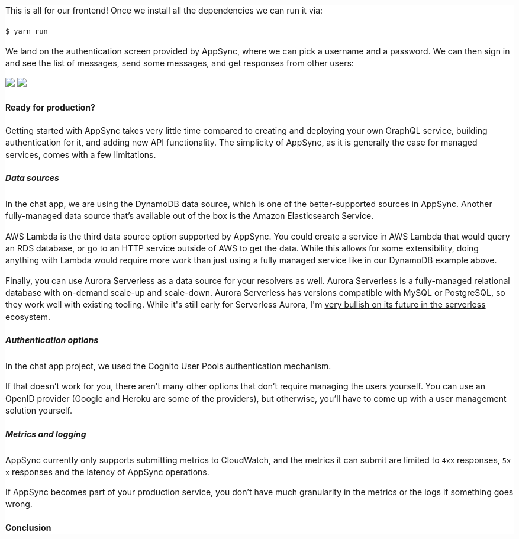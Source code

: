 This is all for our frontend! Once we install all the dependencies we can run it via:

```
$ yarn run
```

We land on the authentication screen provided by AppSync, where we can pick a username and a password. We can then sign in and see the list of messages, send some messages, and get responses from other users:

<image src="https://s3-us-west-2.amazonaws.com/assets.blog.serverless.com/appsync/serverless-appsync-login.gif">

<image src="https://s3-us-west-2.amazonaws.com/assets.blog.serverless.com/appsync/serverless-appsync-chat.gif">

#### Ready for production?

Getting started with AppSync takes very little time compared to creating and deploying your own GraphQL service, building authentication for it, and adding new API functionality.
The simplicity of AppSync, as it is generally the case for managed services, comes with a few limitations.

##### Data sources

In the chat app, we are using the [DynamoDB](https://serverless.com/developers/guides/dynamodb/) data source, which is one of the better-supported sources in AppSync. Another fully-managed data source that’s available out of the box is the Amazon Elasticsearch Service.

AWS Lambda is the third data source option supported by AppSync. You could create a service in AWS Lambda that would query an RDS database, or go to an HTTP service outside of AWS to get the data. While this allows for some extensibility, doing anything with Lambda would require more work than just using a fully managed service like in our DynamoDB example above.

Finally, you can use [Aurora Serverless](https://docs.aws.amazon.com/appsync/latest/devguide/tutorial-rds-resolvers.html) as a data source for your resolvers as well. Aurora Serverless is a fully-managed relational database with on-demand scale-up and scale-down. Aurora Serverless has versions compatible with MySQL or PostgreSQL, so they work well with existing tooling. While it's still early for Serverless Aurora, I'm [very bullish on its future in the serverless ecosystem](https://serverless.com/blog/serverless-aurora-future-of-data/).

##### Authentication options

In the chat app project, we used the Cognito User Pools authentication mechanism.

If that doesn’t work for you, there aren’t many other options that don’t require managing the users yourself. You can use an OpenID provider (Google and Heroku are some of the providers), but otherwise, you’ll have to come up with a user management solution yourself.

##### Metrics and logging

AppSync currently only supports submitting metrics to CloudWatch, and the metrics it can submit are limited to `4xx` responses, `5xx` responses and the latency of AppSync operations.

If AppSync becomes part of your production service, you don’t have much granularity in the metrics or the logs if something goes wrong.

#### Conclusion
